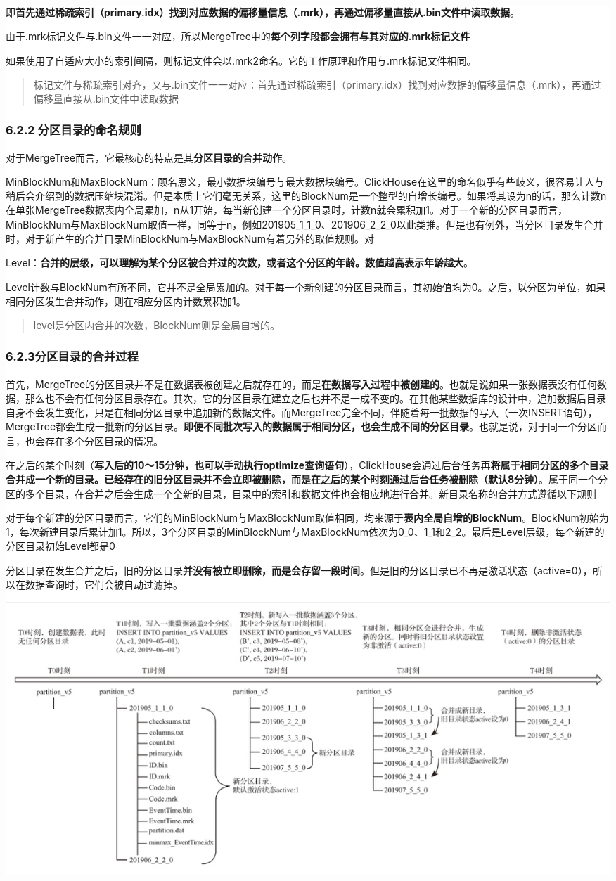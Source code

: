 即**首先通过稀疏索引（primary.idx）找到对应数据的偏移量信息（.mrk），再通过偏移量直接从.bin文件中读取数据**。

由于.mrk标记文件与.bin文件一一对应，所以MergeTree中的**每个列字段都会拥有与其对应的.mrk标记文件**

如果使用了自适应大小的索引间隔，则标记文件会以.mrk2命名。它的工作原理和作用与.mrk标记文件相同。

> 标记文件与稀疏索引对齐，又与.bin文件一一对应：首先通过稀疏索引（primary.idx）找到对应数据的偏移量信息（.mrk），再通过偏移量直接从.bin文件中读取数据

### 6.2.2 分区目录的命名规则

对于MergeTree而言，它最核心的特点是其**分区目录的合并动作**。

MinBlockNum和MaxBlockNum：顾名思义，最小数据块编号与最大数据块编号。ClickHouse在这里的命名似乎有些歧义，很容易让人与稍后会介绍到的数据压缩块混淆。但是本质上它们毫无关系，这里的BlockNum是一个整型的自增长编号。如果将其设为n的话，那么计数n在单张MergeTree数据表内全局累加，n从1开始，每当新创建一个分区目录时，计数n就会累积加1。对于一个新的分区目录而言，MinBlockNum与MaxBlockNum取值一样，同等于n，例如201905_1_1_0、201906_2_2_0以此类推。但是也有例外，当分区目录发生合并时，对于新产生的合并目录MinBlockNum与MaxBlockNum有着另外的取值规则。对

Level：**合并的层级，可以理解为某个分区被合并过的次数，或者这个分区的年龄。数值越高表示年龄越大**。

Level计数与BlockNum有所不同，它并不是全局累加的。对于每一个新创建的分区目录而言，其初始值均为0。之后，以分区为单位，如果相同分区发生合并动作，则在相应分区内计数累积加1。

> level是分区内合并的次数，BlockNum则是全局自增的。

### 6.2.3分区目录的合并过程

首先，MergeTree的分区目录并不是在数据表被创建之后就存在的，而是**在数据写入过程中被创建的**。也就是说如果一张数据表没有任何数据，那么也不会有任何分区目录存在。其次，它的分区目录在建立之后也并不是一成不变的。在其他某些数据库的设计中，追加数据后目录自身不会发生变化，只是在相同分区目录中追加新的数据文件。而MergeTree完全不同，伴随着每一批数据的写入（一次INSERT语句），MergeTree都会生成一批新的分区目录。**即便不同批次写入的数据属于相同分区，也会生成不同的分区目录**。也就是说，对于同一个分区而言，也会存在多个分区目录的情况。

在之后的某个时刻（**写入后的10～15分钟，也可以手动执行optimize查询语句**），ClickHouse会通过后台任务再**将属于相同分区的多个目录合并成一个新的目录。已经存在的旧分区目录并不会立即被删除，而是在之后的某个时刻通过后台任务被删除（默认8分钟）**。属于同一个分区的多个目录，在合并之后会生成一个全新的目录，目录中的索引和数据文件也会相应地进行合并。新目录名称的合并方式遵循以下规则

对于每个新建的分区目录而言，它们的MinBlockNum与MaxBlockNum取值相同，均来源于**表内全局自增的BlockNum**。BlockNum初始为1，每次新建目录后累计加1。所以，3个分区目录的MinBlockNum与MaxBlockNum依次为0_0、1_1和2_2。最后是Level层级，每个新建的分区目录初始Level都是0

分区目录在发生合并之后，旧的分区目录**并没有被立即删除，而是会存留一段时间**。但是旧的分区目录已不再是激活状态（active=0），所以在数据查询时，它们会被自动过滤掉。

![](.ClickHouse原理解析与应用_images/0be0f3f9.png)
